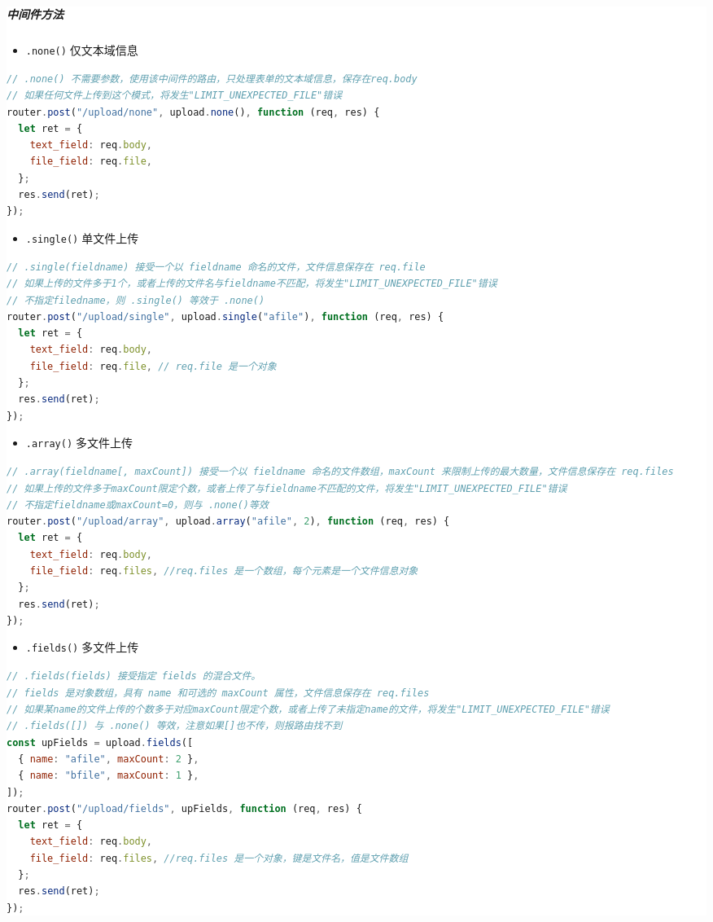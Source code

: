 ##### 中间件方法

- `.none()` 仅文本域信息

```js
// .none() 不需要参数，使用该中间件的路由，只处理表单的文本域信息，保存在req.body
// 如果任何文件上传到这个模式，将发生"LIMIT_UNEXPECTED_FILE"错误
router.post("/upload/none", upload.none(), function (req, res) {
  let ret = {
    text_field: req.body,
    file_field: req.file,
  };
  res.send(ret);
});
```

- `.single()` 单文件上传

```js
// .single(fieldname) 接受一个以 fieldname 命名的文件，文件信息保存在 req.file
// 如果上传的文件多于1个，或者上传的文件名与fieldname不匹配，将发生"LIMIT_UNEXPECTED_FILE"错误
// 不指定filedname，则 .single() 等效于 .none()
router.post("/upload/single", upload.single("afile"), function (req, res) {
  let ret = {
    text_field: req.body,
    file_field: req.file, // req.file 是一个对象
  };
  res.send(ret);
});
```

- `.array()` 多文件上传

```js
// .array(fieldname[, maxCount]) 接受一个以 fieldname 命名的文件数组，maxCount 来限制上传的最大数量，文件信息保存在 req.files
// 如果上传的文件多于maxCount限定个数，或者上传了与fieldname不匹配的文件，将发生"LIMIT_UNEXPECTED_FILE"错误
// 不指定fieldname或maxCount=0，则与 .none()等效
router.post("/upload/array", upload.array("afile", 2), function (req, res) {
  let ret = {
    text_field: req.body,
    file_field: req.files, //req.files 是一个数组，每个元素是一个文件信息对象
  };
  res.send(ret);
});
```

- `.fields()` 多文件上传

```js
// .fields(fields) 接受指定 fields 的混合文件。
// fields 是对象数组，具有 name 和可选的 maxCount 属性，文件信息保存在 req.files
// 如果某name的文件上传的个数多于对应maxCount限定个数，或者上传了未指定name的文件，将发生"LIMIT_UNEXPECTED_FILE"错误
// .fields([]) 与 .none() 等效，注意如果[]也不传，则报路由找不到
const upFields = upload.fields([
  { name: "afile", maxCount: 2 },
  { name: "bfile", maxCount: 1 },
]);
router.post("/upload/fields", upFields, function (req, res) {
  let ret = {
    text_field: req.body,
    file_field: req.files, //req.files 是一个对象，键是文件名，值是文件数组
  };
  res.send(ret);
});
```
